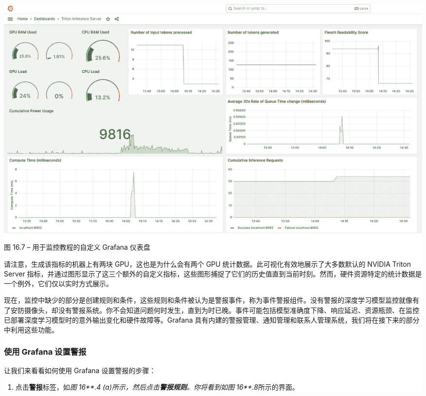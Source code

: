 ![图 16.7 – 用于监控教程的自定义 Grafana 仪表盘](img/B18187_16_7.jpg)

图 16.7 – 用于监控教程的自定义 Grafana 仪表盘

请注意，生成该指标的机器上有两块 GPU，这也是为什么会有两个 GPU 统计数据。此可视化有效地展示了大多数默认的 NVIDIA Triton Server 指标，并通过图形显示了这三个额外的自定义指标，这些图形捕捉了它们的历史值直到当前时刻。然而，硬件资源特定的统计数据是一个例外，它们仅以实时方式展示。

现在，监控中缺少的部分是创建规则和条件，这些规则和条件被认为是警报事件，称为事件警报组件。没有警报的深度学习模型监控就像有了安防摄像头，却没有警报系统。你不会知道问题何时发生，直到为时已晚。事件可能包括模型准确度下降、响应延迟、资源瓶颈、在监控已部署深度学习模型时的意外输出变化和硬件故障等。Grafana 具有内建的警报管理、通知管理和联系人管理系统，我们将在接下来的部分中利用这些功能。

### 使用 Grafana 设置警报

让我们来看看如何使用 Grafana 设置警报的步骤：

1.  点击**警报**标签，如*图 16**.4 (a)*所示，然后点击**警报规则**。你将看到如*图 16**.8*所示的界面。
